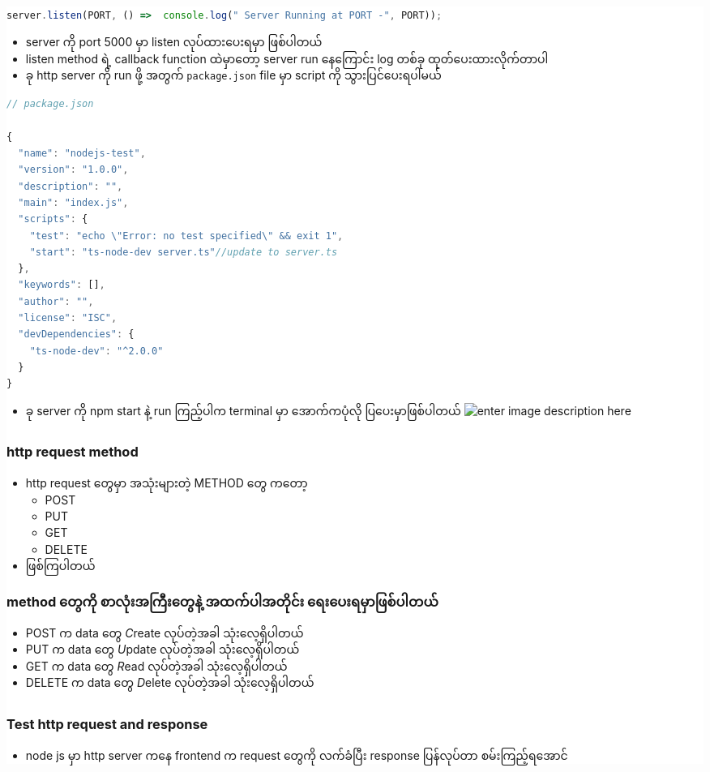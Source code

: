
```js
server.listen(PORT, () =>  console.log(" Server Running at PORT -", PORT));
```
- server ကို port 5000 မှာ listen လုပ်ထားပေးရမှာ ဖြစ်ပါတယ်
- listen method ရဲ့ callback function ထဲမှာတော့ server run နေကြောင်း log တစ်ခု ထုတ်ပေးထားလိုက်တာပါ
- ခု http server ကို run ဖို့ အတွက် `package.json` file မှာ script ကို သွားပြင်ပေးရပါမယ်
```js
// package.json

{
  "name": "nodejs-test",
  "version": "1.0.0",
  "description": "",
  "main": "index.js",
  "scripts": {
    "test": "echo \"Error: no test specified\" && exit 1",
    "start": "ts-node-dev server.ts"//update to server.ts
  },
  "keywords": [],
  "author": "",
  "license": "ISC",
  "devDependencies": {
    "ts-node-dev": "^2.0.0"
  }
}

```
- ခု server ကို npm start နဲ့ run ကြည့်ပါက terminal မှာ အောက်ကပုံလို ပြပေးမှာဖြစ်ပါတယ်
![enter image description here](https://cdn.discordapp.com/attachments/1076154921562411008/1143483069475590164/image.png)
##
### http request method
- http request တွေမှာ အသုံးများတဲ့ METHOD တွေ ကတော့
   - POST 
   - PUT
   - GET
   - DELETE
- ဖြစ်ကြပါတယ်
### method တွေကို စာလုံးအကြီးတွေနဲ့ အထက်ပါအတိုင်း ရေးပေးရမှာဖြစ်ပါတယ်
 - POST  က data တွေ *C*reate လုပ်တဲ့အခါ သုံးလေ့ရှိပါတယ်
  - PUT က data တွေ *U*pdate လုပ်တဲ့အခါ သုံးလေ့ရှိပါတယ်
  - GET က data တွေ *R*ead လုပ်တဲ့အခါ သုံးလေ့ရှိပါတယ်
  - DELETE က data တွေ *D*elete လုပ်တဲ့အခါ သုံးလေ့ရှိပါတယ်

##
### Test http request and response
- node js မှာ http server ကနေ frontend က request တွေကို လက်ခံပြီး  response ပြန်လုပ်တာ စမ်းကြည့်ရအောင်
